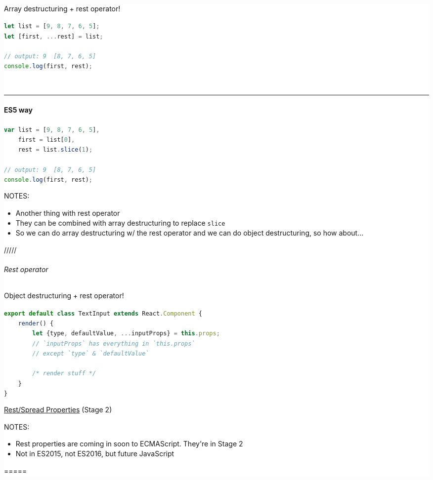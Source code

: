 Array destructuring + rest operator!

```js
let list = [9, 8, 7, 6, 5];
let [first, ...rest] = list;

// output: 9  [8, 7, 6, 5]
console.log(first, rest);
```


<br />

-----

#### ES5 way
```js
var list = [9, 8, 7, 6, 5],
    first = list[0],
    rest = list.slice(1);

// output: 9  [8, 7, 6, 5]
console.log(first, rest);
```


NOTES:
- Another thing with rest operator
- They can be combined with array destructuring to replace `slice`
- So we can do array destructuring w/ the rest operator and we can do object destructuring, so how about...

/////

###### Rest operator

Object destructuring + rest operator!

```js
export default class TextInput extends React.Component {
    render() {
        let {type, defaultValue, ...inputProps} = this.props;
        // `inputProps` has everything in `this.props`
        // except `type` & `defaultValue`

        /* render stuff */
    }
}
```


[Rest/Spread Properties](https://github.com/sebmarkbage/ecmascript-rest-spread) (Stage 2)

NOTES:
- Rest properties are coming in soon to ECMAScript. They're in Stage 2
- Not in ES2015, not ES2016, but future JavaScript

=====
